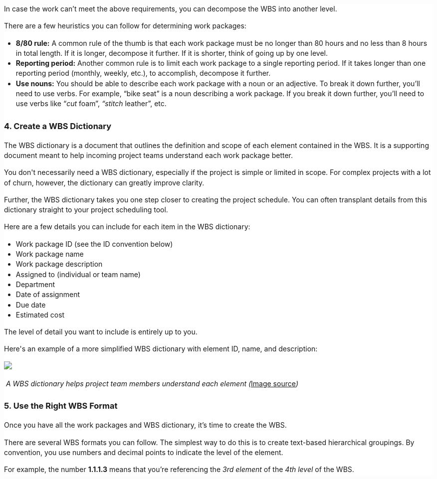 In case the work can’t meet the above requirements, you can decompose the WBS into another level.

There are a few heuristics you can follow for determining work packages:

*   **8/80 rule:** A common rule of the thumb is that each work package must be no longer than 80 hours and no less than 8 hours in total length. If it is longer, decompose it further. If it is shorter, think of going up by one level.
*   **Reporting period:** Another common rule is to limit each work package to a single reporting period. If it takes longer than one reporting period (monthly, weekly, etc.), to accomplish, decompose it further.
*   **Use nouns:** You should be able to describe each work package with a noun or an adjective. To break it down further, you’ll need to use verbs. For example, “bike seat” is a noun describing a work package. If you break it down further, you’ll need to use verbs like “_cut_ foam”, _“stitch_ leather”, etc.

### 4. Create a WBS Dictionary

The WBS dictionary is a document that outlines the definition and scope of each element contained in the WBS. It is a supporting document meant to help incoming project teams understand each work package better.

You don't necessarily need a WBS dictionary, especially if the project is simple or limited in scope. For complex projects with a lot of churn, however, the dictionary can greatly improve clarity.

Further, the WBS dictionary takes you one step closer to creating the project schedule. You can often transplant details from this dictionary straight to your project scheduling tool.

Here are a few details you can include for each item in the WBS dictionary:

*   Work package ID (see the ID convention below)
*   Work package name
*   Work package description
*   Assigned to (individual or team name)
*   Department
*   Date of assignment
*   Due date
*   Estimated cost

The level of detail you want to include is entirely up to you.

Here's an example of a more simplified WBS dictionary with element ID, name, and description:

![](https://gitee.com/gaoyi-ai/image-bed/raw/master/images/Work-Breakdown-Structure-Dictionary.png)

 _A WBS dictionary helps project team members understand each element (_[Image source](https://tensix.com/2014/09/what-is-a-wbs-dictionary/)_)_

### 5. Use the Right WBS Format

Once you have all the work packages and WBS dictionary, it’s time to create the WBS.

There are several WBS formats you can follow. The simplest way to do this is to create text-based hierarchical groupings. By convention, you use numbers and decimal points to indicate the level of the element.

For example, the number **1.1.1.3** means that you’re referencing the _3rd element_ of the _4th level_ of the WBS.
